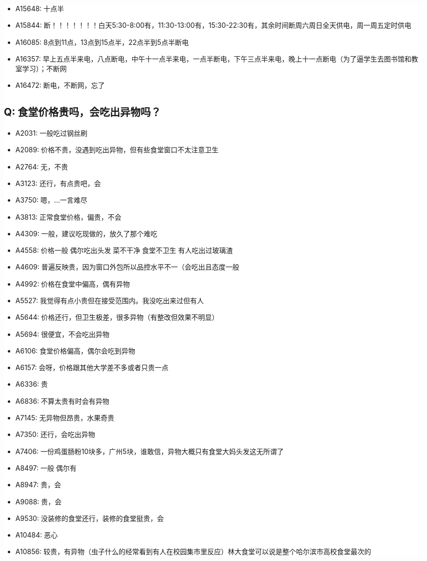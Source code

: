 - A15648: 十点半

- A15844: 断！！！！！！！白天5:30-8:00有，11:30-13:00有，15:30-22:30有，其余时间断周六周日全天供电，周一周五定时供电

- A16085: 8点到11点，13点到15点半，22点半到5点半断电

- A16357: 早上五点半来电，八点断电，中午十一点半来电，一点半断电，下午三点半来电，晚上十一点断电（为了逼学生去图书馆和教室学习）；不断网

- A16472: 断电，不断网，忘了

## Q: 食堂价格贵吗，会吃出异物吗？

- A2031: 一般吃过钢丝刷

- A2089: 价格不贵，没遇到吃出异物，但有些食堂窗口不太注意卫生

- A2764: 无，不贵

- A3123: 还行，有点贵吧，会

- A3750: 嗯，…一言难尽

- A3813: 正常食堂价格，偏贵，不会

- A4309: 一般，建议吃现做的，放久了那个难吃

- A4558: 价格一般  偶尔吃出头发 菜不干净 食堂不卫生 有人吃出过玻璃渣

- A4609: 普遍反映贵，因为窗口外包所以品控水平不一（会吃出且态度一般

- A4992: 价格在食堂中偏高，偶有异物

- A5527: 我觉得有点小贵但在接受范围内。我没吃出来过但有人

- A5644: 价格还行，但卫生极差，很多异物（有整改但效果不明显）

- A5694: 很便宜，不会吃出异物

- A6106: 食堂价格偏高，偶尔会吃到异物

- A6157: 会呀，价格跟其他大学差不多或者只贵一点

- A6336: 贵

- A6836: 不算太贵有时会有异物

- A7145: 无异物但昂贵，水果奇贵

- A7350: 还行，会吃出异物

- A7406: 一份鸡蛋肠粉10块多，广州5块，谁敢信，异物大概只有食堂大妈头发这无所谓了

- A8497: 一般 偶尔有

- A8947: 贵，会

- A9088: 贵，会

- A9530: 没装修的食堂还行，装修的食堂挺贵，会

- A10484: 恶心

- A10856: 较贵，有异物（虫子什么的经常看到有人在校园集市里反应）林大食堂可以说是整个哈尔滨市高校食堂最次的
